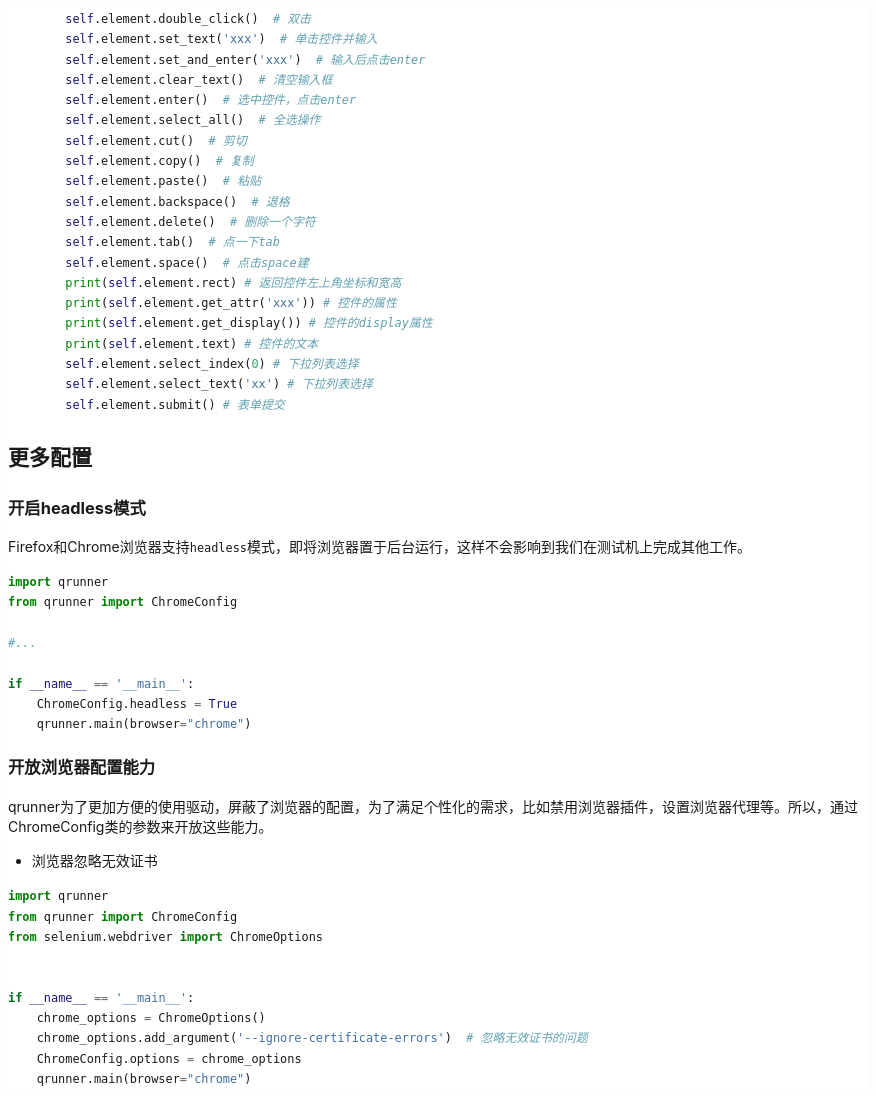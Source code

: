 ```python
        self.element.double_click()  # 双击
        self.element.set_text('xxx')  # 单击控件并输入
        self.element.set_and_enter('xxx')  # 输入后点击enter
        self.element.clear_text()  # 清空输入框
        self.element.enter()  # 选中控件，点击enter
        self.element.select_all()  # 全选操作
        self.element.cut()  # 剪切
        self.element.copy()  # 复制
        self.element.paste()  # 粘贴
        self.element.backspace()  # 退格
        self.element.delete()  # 删除一个字符
        self.element.tab()  # 点一下tab
        self.element.space()  # 点击space建
        print(self.element.rect) # 返回控件左上角坐标和宽高
        print(self.element.get_attr('xxx')) # 控件的属性
        print(self.element.get_display()) # 控件的display属性
        print(self.element.text) # 控件的文本
        self.element.select_index(0) # 下拉列表选择
        self.element.select_text('xx') # 下拉列表选择
        self.element.submit() # 表单提交
```

## 更多配置

### 开启headless模式

Firefox和Chrome浏览器支持`headless`模式，即将浏览器置于后台运行，这样不会影响到我们在测试机上完成其他工作。

```python
import qrunner
from qrunner import ChromeConfig

#...

if __name__ == '__main__':
    ChromeConfig.headless = True
    qrunner.main(browser="chrome")
```

### 开放浏览器配置能力

qrunner为了更加方便的使用驱动，屏蔽了浏览器的配置，为了满足个性化的需求，比如禁用浏览器插件，设置浏览器代理等。所以，通过ChromeConfig类的参数来开放这些能力。

* 浏览器忽略无效证书

```python
import qrunner
from qrunner import ChromeConfig
from selenium.webdriver import ChromeOptions


if __name__ == '__main__':
    chrome_options = ChromeOptions()
    chrome_options.add_argument('--ignore-certificate-errors')  # 忽略无效证书的问题
    ChromeConfig.options = chrome_options
    qrunner.main(browser="chrome")
```
